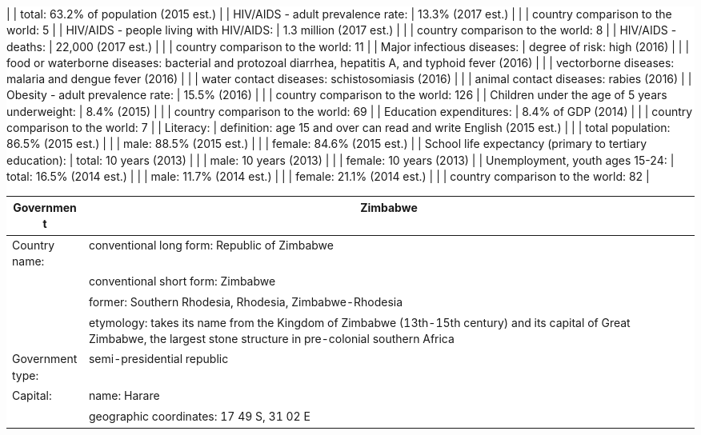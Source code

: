 | | total: 63.2% of population (2015 est.) |
| HIV/AIDS - adult prevalence rate: | 13.3% (2017 est.) |
| | country comparison to the world: 5 |
| HIV/AIDS - people living with HIV/AIDS: | 1.3 million (2017 est.) |
| | country comparison to the world: 8 |
| HIV/AIDS - deaths: | 22,000 (2017 est.) |
| | country comparison to the world: 11 |
| Major infectious diseases: | degree of risk: high (2016) |
| | food or waterborne diseases: bacterial and protozoal diarrhea, hepatitis A, and typhoid fever (2016) |
| | vectorborne diseases: malaria and dengue fever (2016) |
| | water contact diseases: schistosomiasis (2016) |
| | animal contact diseases: rabies (2016) |
| Obesity - adult prevalence rate: | 15.5% (2016) |
| | country comparison to the world: 126 |
| Children under the age of 5 years underweight: | 8.4% (2015) |
| | country comparison to the world: 69 |
| Education expenditures: | 8.4% of GDP (2014) |
| | country comparison to the world: 7 |
| Literacy: | definition: age 15 and over can read and write English (2015 est.) |
| | total population: 86.5% (2015 est.) |
| | male: 88.5% (2015 est.) |
| | female: 84.6% (2015 est.) |
| School life expectancy (primary to tertiary education): | total: 10 years (2013) |
| | male: 10 years (2013) |
| | female: 10 years (2013) |
| Unemployment, youth ages 15-24: | total: 16.5% (2014 est.) |
| | male: 11.7% (2014 est.) |
| | female: 21.1% (2014 est.) |
| | country comparison to the world: 82 |

| Government | Zimbabwe |
| --- | --- |
| Country name: | conventional long form: Republic of Zimbabwe |
| | conventional short form: Zimbabwe |
| | former: Southern Rhodesia, Rhodesia, Zimbabwe-Rhodesia |
| | etymology: takes its name from the Kingdom of Zimbabwe (13th-15th century) and its capital of Great Zimbabwe, the largest stone structure in pre-colonial southern Africa |
| Government type: | semi-presidential republic |
| Capital: | name: Harare |
| | geographic coordinates: 17 49 S, 31 02 E |